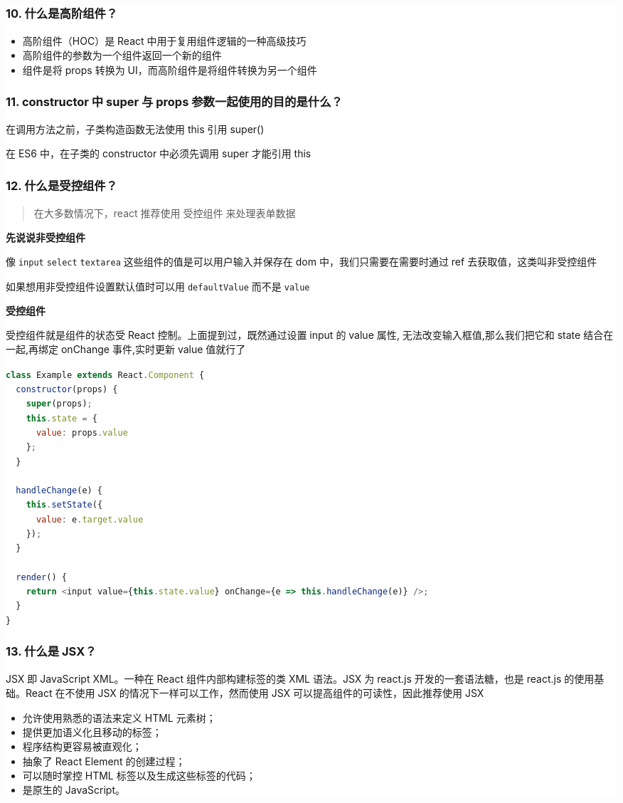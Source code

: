### 10. 什么是高阶组件？

- 高阶组件（HOC）是 React 中用于复用组件逻辑的一种高级技巧
- 高阶组件的参数为一个组件返回一个新的组件
- 组件是将 props 转换为 UI，而高阶组件是将组件转换为另一个组件

### 11. constructor 中 super 与 props 参数一起使用的目的是什么？

在调用方法之前，子类构造函数无法使用 this 引用 super()

在 ES6 中，在子类的 constructor 中必须先调用 super 才能引用 this

### 12. 什么是受控组件？

> 在大多数情况下，react 推荐使用 受控组件 来处理表单数据

**先说说非受控组件**

像 `input` `select` `textarea` 这些组件的值是可以用户输入并保存在 dom 中，我们只需要在需要时通过 ref 去获取值，这类叫非受控组件

如果想用非受控组件设置默认值时可以用 `defaultValue` 而不是 `value`

**受控组件**

受控组件就是组件的状态受 React 控制。上面提到过，既然通过设置 input 的 value 属性, 无法改变输入框值,那么我们把它和 state 结合在一起,再绑定 onChange 事件,实时更新 value 值就行了

```js
class Example extends React.Component {
  constructor(props) {
    super(props);
    this.state = {
      value: props.value
    };
  }

  handleChange(e) {
    this.setState({
      value: e.target.value
    });
  }

  render() {
    return <input value={this.state.value} onChange={e => this.handleChange(e)} />;
  }
}
```

### 13. 什么是 JSX？

JSX 即 JavaScript XML。一种在 React 组件内部构建标签的类 XML 语法。JSX 为 react.js 开发的一套语法糖，也是 react.js 的使用基础。React 在不使用 JSX 的情况下一样可以工作，然而使用 JSX 可以提高组件的可读性，因此推荐使用 JSX

- 允许使用熟悉的语法来定义 HTML 元素树；
- 提供更加语义化且移动的标签；
- 程序结构更容易被直观化；
- 抽象了 React Element 的创建过程；
- 可以随时掌控 HTML 标签以及生成这些标签的代码；
- 是原生的 JavaScript。
